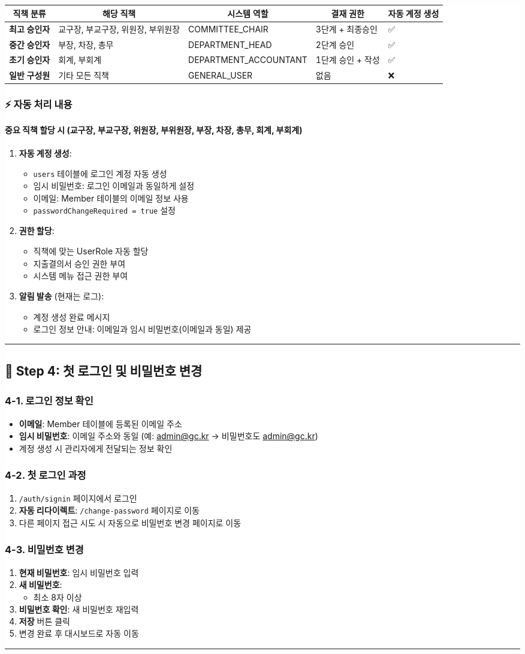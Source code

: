 | 직책 분류 | 해당 직책 | 시스템 역할 | 결재 권한 | 자동 계정 생성 |
|-----------|-----------|-------------|-----------|----------------|
| **최고 승인자** | 교구장, 부교구장, 위원장, 부위원장 | COMMITTEE_CHAIR | 3단계 + 최종승인 | ✅ |
| **중간 승인자** | 부장, 차장, 총무 | DEPARTMENT_HEAD | 2단계 승인 | ✅ |
| **초기 승인자** | 회계, 부회계 | DEPARTMENT_ACCOUNTANT | 1단계 승인 + 작성 | ✅ |
| **일반 구성원** | 기타 모든 직책 | GENERAL_USER | 없음 | ❌ |

### ⚡ 자동 처리 내용

#### **중요 직책 할당 시 (교구장, 부교구장, 위원장, 부위원장, 부장, 차장, 총무, 회계, 부회계)**

1. **자동 계정 생성**:
   - `users` 테이블에 로그인 계정 자동 생성
   - 임시 비밀번호: 로그인 이메일과 동일하게 설정
   - 이메일: Member 테이블의 이메일 정보 사용
   - `passwordChangeRequired = true` 설정

2. **권한 할당**:
   - 직책에 맞는 UserRole 자동 할당
   - 지출결의서 승인 권한 부여
   - 시스템 메뉴 접근 권한 부여

3. **알림 발송** (현재는 로그):
   - 계정 생성 완료 메시지
   - 로그인 정보 안내: 이메일과 임시 비밀번호(이메일과 동일) 제공

---

## 🔑 Step 4: 첫 로그인 및 비밀번호 변경

### 4-1. 로그인 정보 확인
- **이메일**: Member 테이블에 등록된 이메일 주소
- **임시 비밀번호**: 이메일 주소와 동일 (예: admin@gc.kr → 비밀번호도 admin@gc.kr)
- 계정 생성 시 관리자에게 전달되는 정보 확인

### 4-2. 첫 로그인 과정
1. `/auth/signin` 페이지에서 로그인
2. **자동 리다이렉트**: `/change-password` 페이지로 이동
3. 다른 페이지 접근 시도 시 자동으로 비밀번호 변경 페이지로 이동

### 4-3. 비밀번호 변경
1. **현재 비밀번호**: 임시 비밀번호 입력
2. **새 비밀번호**: 
   - 최소 8자 이상
3. **비밀번호 확인**: 새 비밀번호 재입력
4. **저장** 버튼 클릭
5. 변경 완료 후 대시보드로 자동 이동

---